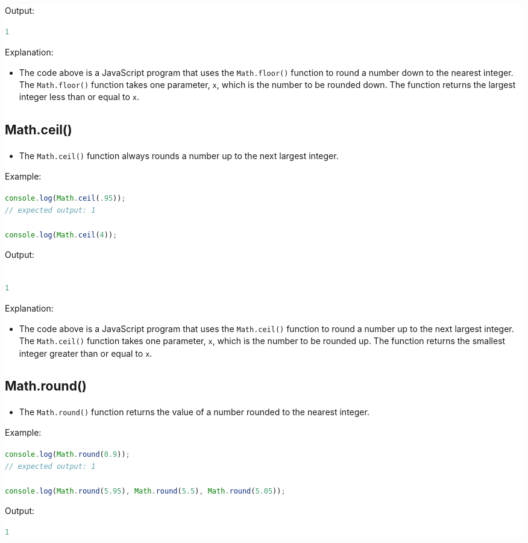 Output:
```Javascript
1
```

Explanation:

- The code above is a JavaScript program that uses the `Math.floor()` function to round a number down to the nearest integer. The `Math.floor()` function takes one parameter, `x`, which is the number to be rounded down. The function returns the largest integer less than or equal to `x`.




## Math.ceil()

- The `Math.ceil()` function always rounds a number up to the next largest integer.

Example:
```Javascript
console.log(Math.ceil(.95));
// expected output: 1

console.log(Math.ceil(4));

```

Output:
```Javascript

1
```

Explanation:

- The code above is a JavaScript program that uses the `Math.ceil()` function to round a number up to the next largest integer. The `Math.ceil()` function takes one parameter, `x`, which is the number to be rounded up. The function returns the smallest integer greater than or equal to `x`.



## Math.round()

- The `Math.round()` function returns the value of a number rounded to the nearest integer.


Example:
```Javascript
console.log(Math.round(0.9));
// expected output: 1

console.log(Math.round(5.95), Math.round(5.5), Math.round(5.05));

```

Output:
```Javascript
1
```
